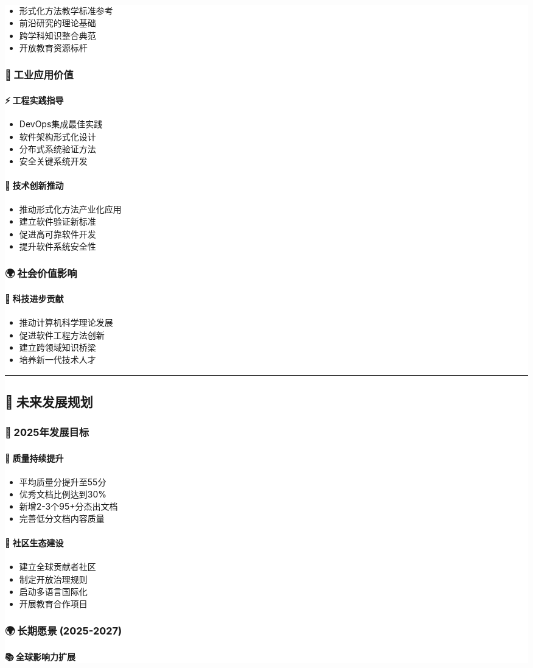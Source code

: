 - 形式化方法教学标准参考
- 前沿研究的理论基础
- 跨学科知识整合典范
- 开放教育资源标杆

### 🏢 工业应用价值

#### ⚡ 工程实践指导

- DevOps集成最佳实践
- 软件架构形式化设计
- 分布式系统验证方法
- 安全关键系统开发

#### 🚀 技术创新推动

- 推动形式化方法产业化应用
- 建立软件验证新标准
- 促进高可靠软件开发
- 提升软件系统安全性

### 🌍 社会价值影响

#### 🔬 科技进步贡献

- 推动计算机科学理论发展
- 促进软件工程方法创新
- 建立跨领域知识桥梁
- 培养新一代技术人才

---

## 🚀 未来发展规划

### 📅 2025年发展目标

#### 🌟 质量持续提升

- 平均质量分提升至55分
- 优秀文档比例达到30%
- 新增2-3个95+分杰出文档
- 完善低分文档内容质量

#### 🤝 社区生态建设

- 建立全球贡献者社区
- 制定开放治理规则
- 启动多语言国际化
- 开展教育合作项目

### 🌍 长期愿景 (2025-2027)

#### 📚 全球影响力扩展
